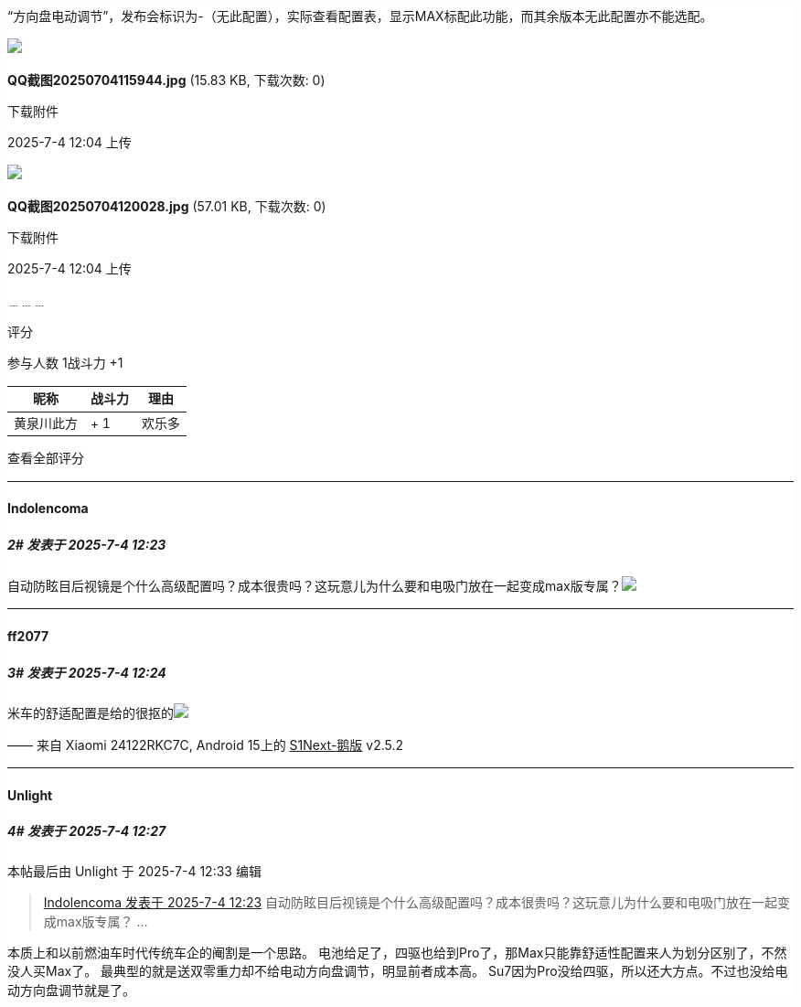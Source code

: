 “方向盘电动调节”，发布会标识为-（无此配置），实际查看配置表，显示MAX标配此功能，而其余版本无此配置亦不能选配。

<img src="https://img.stage1st.com/forum/202507/04/120450uer0pea024zkkanp.jpg" referrerpolicy="no-referrer">

<strong>QQ截图20250704115944.jpg</strong> (15.83 KB, 下载次数: 0)

下载附件

2025-7-4 12:04 上传

<img src="https://img.stage1st.com/forum/202507/04/120450hrjrrd7yhpe70juw.jpg" referrerpolicy="no-referrer">

<strong>QQ截图20250704120028.jpg</strong> (57.01 KB, 下载次数: 0)

下载附件

2025-7-4 12:04 上传

﹍﹍﹍

评分

 参与人数 1战斗力 +1

|昵称|战斗力|理由|
|----|---|---|
| 黄泉川此方| + 1|欢乐多|

查看全部评分

*****

####  Indolencoma  
##### 2#       发表于 2025-7-4 12:23

自动防眩目后视镜是个什么高级配置吗？成本很贵吗？这玩意儿为什么要和电吸门放在一起变成max版专属？<img src="https://static.stage1st.com/image/smiley/face2017/001.png" referrerpolicy="no-referrer">

*****

####  ff2077  
##### 3#       发表于 2025-7-4 12:24

米车的舒适配置是给的很抠的<img src="https://static.stage1st.com/image/smiley/face2017/037.png" referrerpolicy="no-referrer">

—— 来自 Xiaomi 24122RKC7C, Android 15上的 [S1Next-鹅版](https://github.com/ykrank/S1-Next/releases) v2.5.2

*****

####  Unlight  
##### 4#       发表于 2025-7-4 12:27

 本帖最后由 Unlight 于 2025-7-4 12:33 编辑 
<blockquote><a href="httphttps://stage1st.com/2b/forum.php?mod=redirect&amp;goto=findpost&amp;pid=68044373&amp;ptid=2255615" target="_blank">Indolencoma 发表于 2025-7-4 12:23</a>
自动防眩目后视镜是个什么高级配置吗？成本很贵吗？这玩意儿为什么要和电吸门放在一起变成max版专属？ ...</blockquote>
本质上和以前燃油车时代传统车企的阉割是一个思路。
电池给足了，四驱也给到Pro了，那Max只能靠舒适性配置来人为划分区别了，不然没人买Max了。
最典型的就是送双零重力却不给电动方向盘调节，明显前者成本高。
Su7因为Pro没给四驱，所以还大方点。不过也没给电动方向盘调节就是了。
